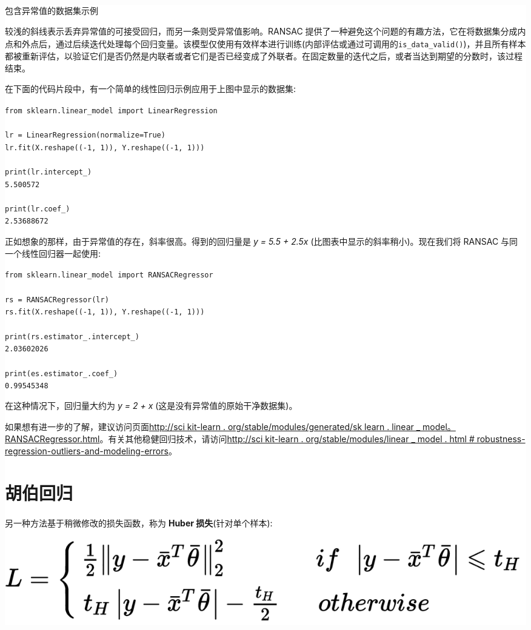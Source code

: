 包含异常值的数据集示例

较浅的斜线表示丢弃异常值的可接受回归，而另一条则受异常值影响。RANSAC 提供了一种避免这个问题的有趣方法，它在将数据集分成内点和外点后，通过后续迭代处理每个回归变量。该模型仅使用有效样本进行训练(内部评估或通过可调用的`is_data_valid()`)，并且所有样本都被重新评估，以验证它们是否仍然是内联者或者它们是否已经变成了外联者。在固定数量的迭代之后，或者当达到期望的分数时，该过程结束。

在下面的代码片段中，有一个简单的线性回归示例应用于上图中显示的数据集:

```
from sklearn.linear_model import LinearRegression

lr = LinearRegression(normalize=True)
lr.fit(X.reshape((-1, 1)), Y.reshape((-1, 1)))

print(lr.intercept_)
5.500572

print(lr.coef_)
2.53688672
```

正如想象的那样，由于异常值的存在，斜率很高。得到的回归量是 *y = 5.5 + 2.5x* (比图表中显示的斜率稍小)。现在我们将 RANSAC 与同一个线性回归器一起使用:

```
from sklearn.linear_model import RANSACRegressor

rs = RANSACRegressor(lr)
rs.fit(X.reshape((-1, 1)), Y.reshape((-1, 1)))

print(rs.estimator_.intercept_)
2.03602026

print(es.estimator_.coef_)
0.99545348
```

在这种情况下，回归量大约为 *y = 2 + x* (这是没有异常值的原始干净数据集)。

如果想有进一步的了解，建议访问页面[http://sci kit-learn . org/stable/modules/generated/sk learn . linear _ model。RANSACRegressor.html](http://scikit-learn.org/stable/modules/generated/sklearn.linear_model.RANSACRegressor.html)。有关其他稳健回归技术，请访问[http://sci kit-learn . org/stable/modules/linear _ model . html # robustness-regression-outliers-and-modeling-errors](http://scikit-learn.org/stable/modules/linear_model.html#robustness-regression-outliers-and-modeling-errors)。

<title>Huber regression</title>  

# 胡伯回归

另一种方法基于稍微修改的损失函数，称为 **Huber 损失**(针对单个样本):

![](img/19d24deb-2629-4975-bf64-20aea18f2c14.png)
